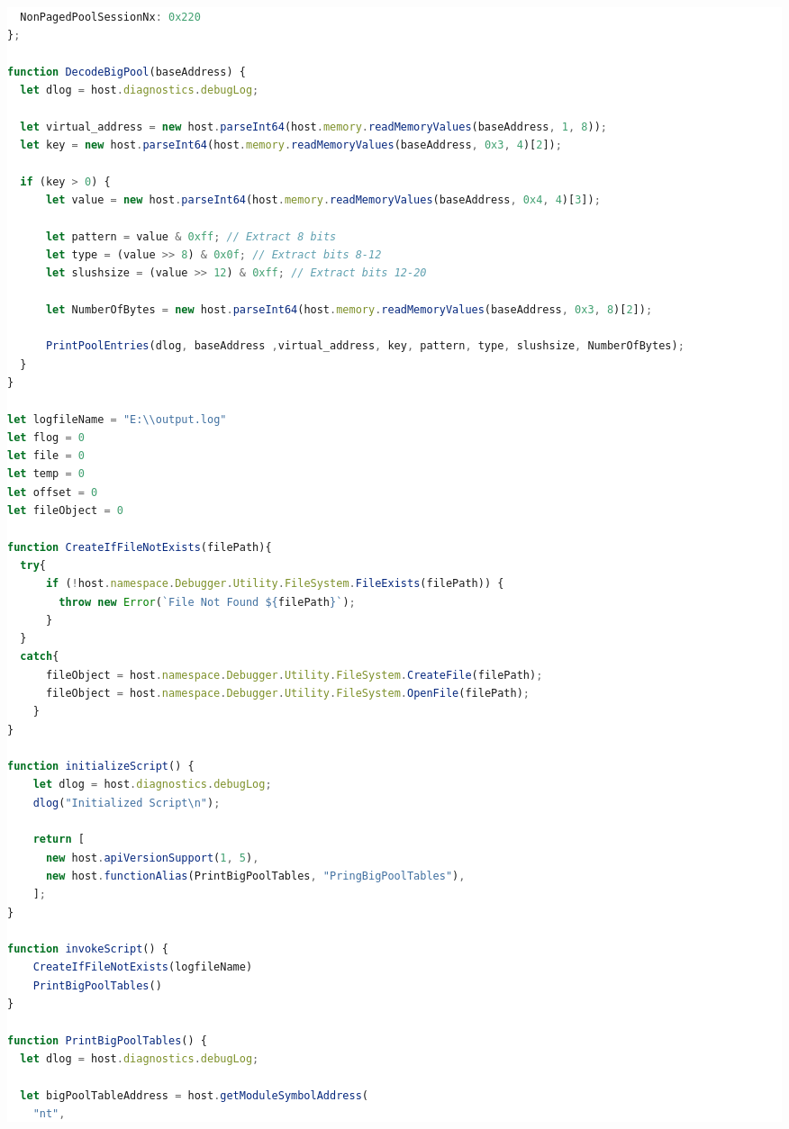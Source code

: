```javascript
  NonPagedPoolSessionNx: 0x220
};

function DecodeBigPool(baseAddress) {
  let dlog = host.diagnostics.debugLog;

  let virtual_address = new host.parseInt64(host.memory.readMemoryValues(baseAddress, 1, 8));
  let key = new host.parseInt64(host.memory.readMemoryValues(baseAddress, 0x3, 4)[2]);

  if (key > 0) {
      let value = new host.parseInt64(host.memory.readMemoryValues(baseAddress, 0x4, 4)[3]);

      let pattern = value & 0xff; // Extract 8 bits
      let type = (value >> 8) & 0x0f; // Extract bits 8-12
      let slushsize = (value >> 12) & 0xff; // Extract bits 12-20

      let NumberOfBytes = new host.parseInt64(host.memory.readMemoryValues(baseAddress, 0x3, 8)[2]);

      PrintPoolEntries(dlog, baseAddress ,virtual_address, key, pattern, type, slushsize, NumberOfBytes);
  }
}

let logfileName = "E:\\output.log"
let flog = 0
let file = 0
let temp = 0
let offset = 0
let fileObject = 0 

function CreateIfFileNotExists(filePath){
  try{
      if (!host.namespace.Debugger.Utility.FileSystem.FileExists(filePath)) {
        throw new Error(`File Not Found ${filePath}`);
      }
  }
  catch{
      fileObject = host.namespace.Debugger.Utility.FileSystem.CreateFile(filePath);
      fileObject = host.namespace.Debugger.Utility.FileSystem.OpenFile(filePath);
    }
}

function initializeScript() {
    let dlog = host.diagnostics.debugLog;
    dlog("Initialized Script\n");

    return [
      new host.apiVersionSupport(1, 5),
      new host.functionAlias(PrintBigPoolTables, "PringBigPoolTables"),
    ];
}

function invokeScript() {
    CreateIfFileNotExists(logfileName)
    PrintBigPoolTables()
}

function PrintBigPoolTables() {
  let dlog = host.diagnostics.debugLog;

  let bigPoolTableAddress = host.getModuleSymbolAddress(
    "nt", 
```